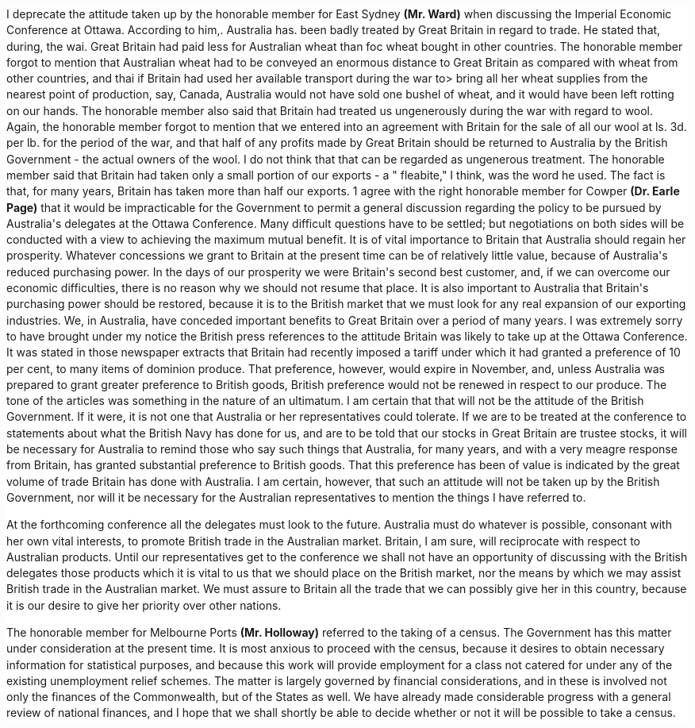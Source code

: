 I deprecate the attitude taken up by the honorable member for East Sydney  **(Mr. Ward)**  when discussing the Imperial Economic Conference at Ottawa. According to him,. Australia has. been badly treated by Great Britain in regard to trade. He stated that, during, the wai. Great Britain had paid less for Australian wheat than foc wheat bought in other countries. The honorable member forgot to mention that Australian wheat had to be conveyed an enormous distance to Great Britain as compared with wheat from other countries, and thai if Britain had used her available transport during the war to&gt; bring all her wheat supplies from the nearest point of production, say, Canada, Australia would not have sold one bushel of wheat, and it would have been left rotting on our hands. The honorable member also said that Britain had treated us ungenerously during the war with regard to wool. Again, the honorable member forgot to mention that we entered into an agreement with Britain for the sale of all our wool at ls. 3d. per lb. for the period of the war, and that half of any profits made by Great Britain should be returned to Australia by the British Government - the actual owners of the wool. I do not think that that can be regarded as ungenerous treatment. The honorable member said that Britain had taken only a small portion of our exports - a " fleabite," I think, was the word he used. The fact is that, for many years, Britain has taken more than half our exports. 1 agree with the right honorable member for Cowper  **(Dr. Earle Page)**  that it would be impracticable for the Government to permit a general discussion regarding the policy to be pursued by Australia's delegates at the Ottawa Conference. Many difficult questions have to be settled; but negotiations on both sides will be conducted with a view to achieving the maximum mutual benefit. It is of vital importance to Britain that Australia should regain her prosperity. Whatever concessions we grant to Britain at the present time can be of relatively little value, because of Australia's reduced purchasing power. In the days of our prosperity we were Britain's second best customer, and, if we can overcome our economic difficulties, there is no reason why we should not resume that place. It is also important to Australia that Britain's purchasing power should be restored, because it is to the British market that we must look for any real expansion of our exporting industries. We, in Australia, have conceded important benefits to Great Britain over a period of many years. I was extremely sorry to have brought under my notice the British press references to the attitude Britain was likely to take up at the Ottawa Conference. It was stated in those newspaper extracts that Britain had recently imposed a tariff under which it had granted a preference of 10 per cent, to many items of dominion produce. That preference, however, would expire in November, and, unless Australia was prepared to grant greater preference to British goods, British preference would not be renewed in respect to our produce. The tone of the articles was something in the nature of an ultimatum. I am certain that that will not be the attitude of the British Government. If it were, it is not one that Australia or her representatives could tolerate. If we are to be treated at the conference to statements about what the British Navy has done for us, and are to be told that our stocks in Great Britain are trustee stocks, it will be necessary for Australia to remind those who say such things that Australia, for many years, and with a very meagre response from Britain, has granted substantial preference to British goods. That this preference has been of value is indicated by the great volume of trade Britain has done with Australia. I am certain, however, that such an attitude will not be taken up by the British Government, nor will it be necessary for the Australian representatives to mention the things I have referred to. 

At the forthcoming conference all the delegates must look to the future. Australia must do whatever is possible, consonant with her own vital interests, to promote British trade in the Australian market. Britain, I am sure, will reciprocate with respect to Australian products. Until our representatives get to the conference we shall not have an opportunity of discussing with the British delegates those products which it is vital to us that we should place on the British market, nor the means by which we may assist British trade in the Australian market. We must assure to Britain all the trade that we can possibly give her in this country, because it is our desire to give her priority over other nations. 

The honorable member for Melbourne Ports  **(Mr. Holloway)**  referred to the taking of a census. The Government has this matter under consideration at the present time. It is most anxious to proceed with the census, because it desires to obtain necessary information for statistical purposes, and because this work will provide employment for a class not catered for under any of the existing unemployment relief schemes. The matter is largely governed by financial considerations, and in these is involved not only the finances of the Commonwealth, but of the States as well. We have already made considerable progress with a general review of national finances, and I hope that we shall shortly be able to decide whether or not it will be possible to take a census. 
